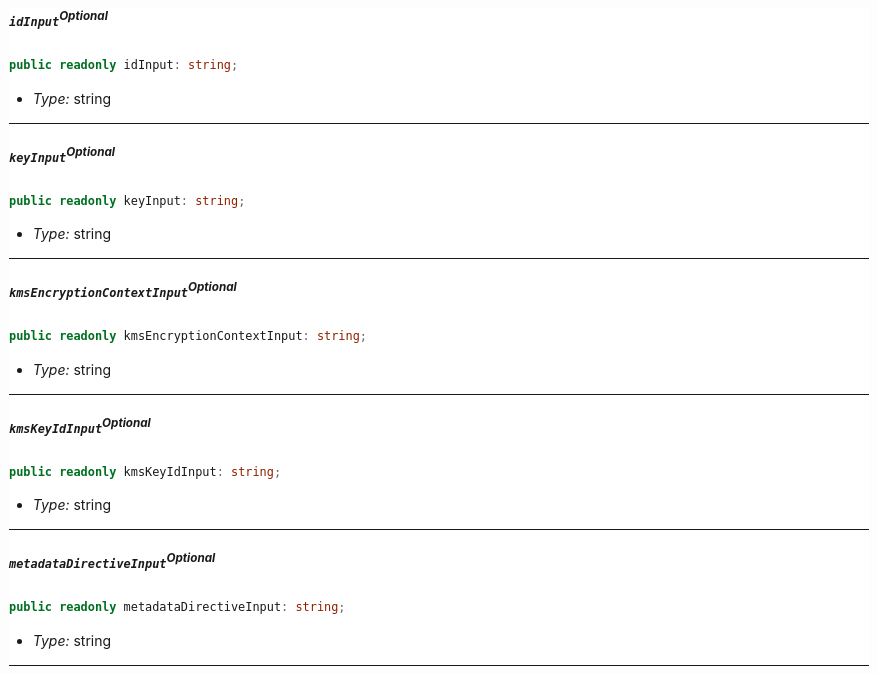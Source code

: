 
##### `idInput`<sup>Optional</sup> <a name="idInput" id="@cdktf/aws-cdk.s3ObjectCopy.S3ObjectCopy.property.idInput"></a>

```typescript
public readonly idInput: string;
```

- *Type:* string

---

##### `keyInput`<sup>Optional</sup> <a name="keyInput" id="@cdktf/aws-cdk.s3ObjectCopy.S3ObjectCopy.property.keyInput"></a>

```typescript
public readonly keyInput: string;
```

- *Type:* string

---

##### `kmsEncryptionContextInput`<sup>Optional</sup> <a name="kmsEncryptionContextInput" id="@cdktf/aws-cdk.s3ObjectCopy.S3ObjectCopy.property.kmsEncryptionContextInput"></a>

```typescript
public readonly kmsEncryptionContextInput: string;
```

- *Type:* string

---

##### `kmsKeyIdInput`<sup>Optional</sup> <a name="kmsKeyIdInput" id="@cdktf/aws-cdk.s3ObjectCopy.S3ObjectCopy.property.kmsKeyIdInput"></a>

```typescript
public readonly kmsKeyIdInput: string;
```

- *Type:* string

---

##### `metadataDirectiveInput`<sup>Optional</sup> <a name="metadataDirectiveInput" id="@cdktf/aws-cdk.s3ObjectCopy.S3ObjectCopy.property.metadataDirectiveInput"></a>

```typescript
public readonly metadataDirectiveInput: string;
```

- *Type:* string

---
